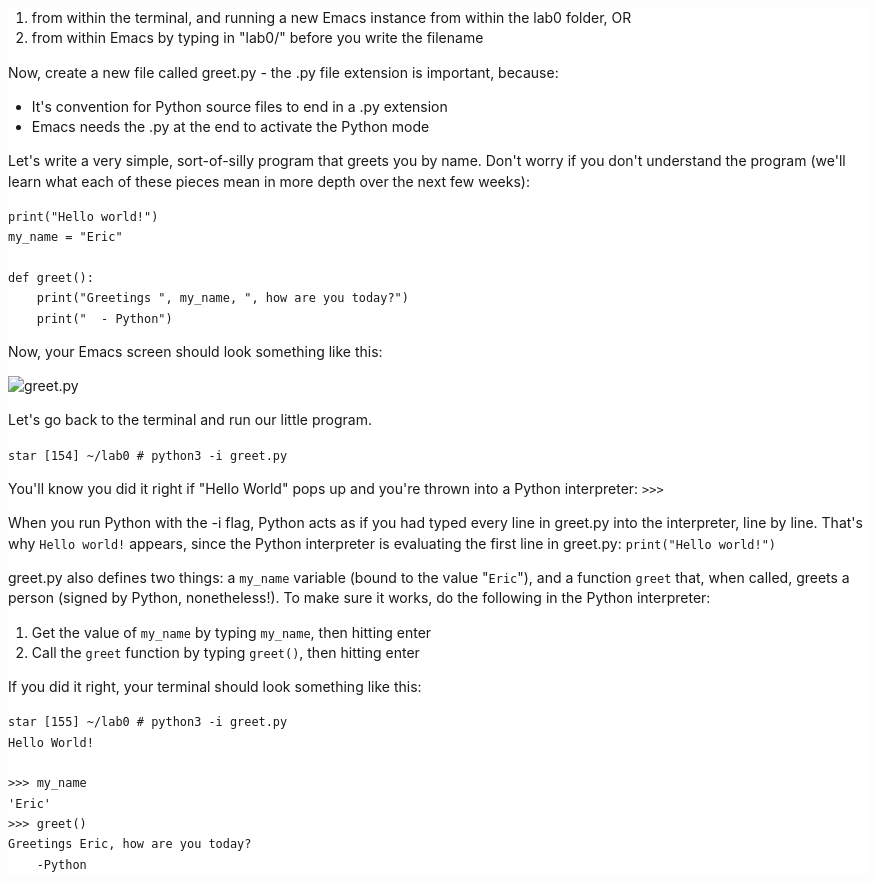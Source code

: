 1. from within the terminal, and running a new Emacs instance from
   within the lab0 folder, OR
2. from within Emacs by typing in "lab0/" before you write the
   filename

Now, create a new file called greet.py - the .py file extension is
important, because: 

* It's convention for Python source files to end in a .py
extension
* Emacs needs the .py at the end to activate the
Python mode

Let's write a very simple, sort-of-silly program that greets you by
name. Don't worry if you don't understand the program (we'll learn
what each of these pieces mean in more depth over the next few weeks): 

    print("Hello world!")
    my_name = "Eric"

    def greet():
        print("Greetings ", my_name, ", how are you today?")
        print("  - Python")

Now, your Emacs screen should look something like this: 

![greet.py](assets/greet.png "Figure 10: Our simple greet.py program")

Let's go back to the terminal and run our little program. 

    star [154] ~/lab0 # python3 -i greet.py

You'll know you did it right if "Hello World" pops up and you're
thrown into a Python interpreter: `>>>`

When you run Python with the -i flag, Python acts as if you had typed
every line in greet.py into the interpreter, line by line. That's why
`Hello world!` appears, since the Python interpreter is evaluating
the first line in greet.py: `print("Hello world!")`

greet.py also defines two things: a `my_name` variable (bound to the
value "`Eric`"), and a function `greet` that, when called, greets a
person (signed by Python, nonetheless!). To make sure it works, do the
following in the Python interpreter: 

1. Get the value of `my_name` by typing `my_name`, then hitting enter
2. Call the `greet` function by typing `greet()`, then hitting enter

If you did it right, your terminal should look something like this: 

    star [155] ~/lab0 # python3 -i greet.py
    Hello World!

    >>> my_name
    'Eric'
    >>> greet()
    Greetings Eric, how are you today? 
        -Python 
